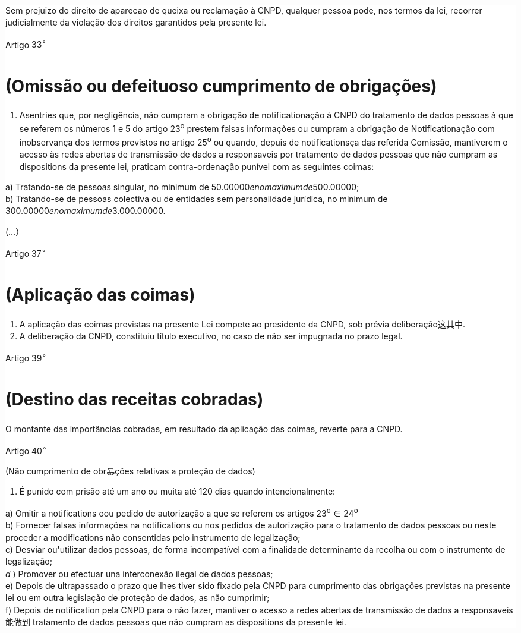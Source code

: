 Sem prejuizo do direito de aparecao de queixa ou reclamação à CNPD, qualquer pessoa pode, nos termos da lei, recorrer judicialmente da violação dos direitos garantidos pela presente lei.

Artigo  $33^{\circ}$

# (Omissão ou defeituoso cumprimento de obrigações)

1. Asentries que, por negligência, não cumpram a obrigação de notificationação à CNPD do tratamento de dados pessoas à que se referem os números 1 e 5 do artigo  $23^{\mathrm{o}}$  prestem falsas informações ou cumpram a obrigação de Notificationação com inobservança dos termos previstos no artigo  $25^{\mathrm{o}}$  ou quando, depuis de notificationsça das referida Comissão, mantiverem o acesso às redes abertas de transmissão de dados a responsaveis por tratamento de dados pessoas que não cumpram as dispositions da presente lei, praticam contra-ordenação punível com as seguintes coimas:

a) Tratando-se de pessoas singular, no minimum de 50.000$00 e no maximum de 500.000$00;  
b) Tratando-se de pessoas colectiva ou de entidades sem personalidade jurídica, no minimum de 300.000$00 e no maximum de 3.000.000$00.

(…）

Artigo  $37^{\circ}$

# (Aplicação das coimas)

1. A aplicação das coimas previstas na presente Lei compete ao presidente da CNPD, sob prévia deliberação这其中.  
2. A deliberação da CNPD, constituiu título executivo, no caso de não ser impugnada no prazo legal.

Artigo  $39^{\circ}$

# (Destino das receitas cobradas)

O montante das importâncias cobradas, em resultado da aplicação das coimas, reverte para a CNPD.

Artigo  $40^{\circ}$

(Não cumprimento de obr暴ções relativas a proteção de dados)

1. É punido com prisão até um ano ou muita até 120 dias quando intencionalmente:

a) Omitir a notifications oou pedido de autorização a que se referem os artigos  $23^{\mathrm{o}}\in 24^{\mathrm{o}}$  
b) Fornecer falsas informações na notifications ou nos pedidos de autorização para o tratamento de dados pessoas ou neste proceder a modifications não consentidas pelo instrumento de legalização;  
c) Desviar ou'utilizar dados pessoas, de forma incompatível com a finalidade determinante da recolha ou com o instrumento de legalização;  
$d$  ) Promover ou efectuar una interconexão ilegal de dados pessoas;  
e) Depois de ultrapassado o prazo que lhes tiver sido fixado pela CNPD para cumprimento das obrigações previstas na presente lei ou em outra legislação de proteção de dados, as não cumprimir;  
f) Depois de notification pela CNPD para o não fazer, mantiver o acesso a redes abertas de transmissão de dados a responsaveis能做到 tratamento de dados pessoas que não cumpram as dispositions da presente lei.
